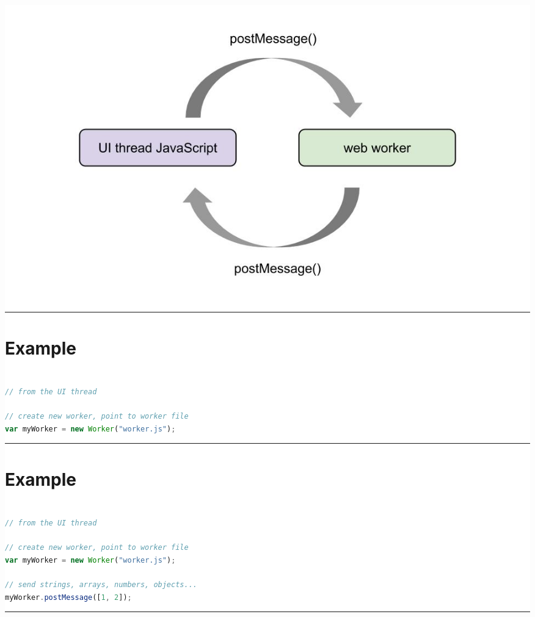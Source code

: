 ![fit](img/WebWorkers04.jpg)


---

# Example 

```javascript

// from the UI thread

// create new worker, point to worker file
var myWorker = new Worker("worker.js");

```
---

# Example 

```javascript

// from the UI thread

// create new worker, point to worker file
var myWorker = new Worker("worker.js");

// send strings, arrays, numbers, objects...
myWorker.postMessage([1, 2]);

```
---
